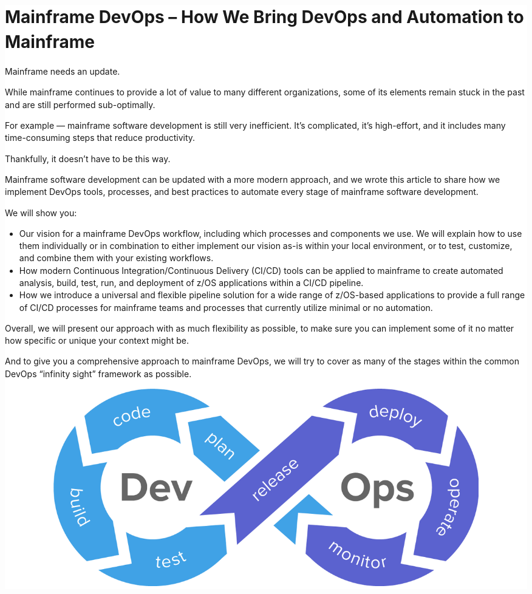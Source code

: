 # Mainframe DevOps – How We Bring DevOps and Automation to Mainframe

Mainframe needs an update.

While mainframe continues to provide a lot of value to many different organizations, some of its elements remain stuck in the past and are still performed sub-optimally.

For example — mainframe software development is still very inefficient. It’s complicated, it’s high-effort, and it includes many time-consuming steps that reduce productivity.  

Thankfully, it doesn’t have to be this way.

Mainframe software development can be updated with a more modern approach, and we wrote this article to share how we implement DevOps tools, processes, and best practices to automate every stage of mainframe software development.

We will show you:
* Our vision for a mainframe DevOps workflow, including which processes and components we use. We will explain how to use them individually or in combination to either implement our vision as-is within your local environment, or to test, customize, and combine them with your existing workflows.
* How modern Continuous Integration/Continuous Delivery (CI/CD) tools can be applied to mainframe to create automated analysis, build, test, run, and deployment of z/OS applications within a CI/CD pipeline.
* How we introduce a universal and flexible pipeline solution for a wide range of z/OS-based applications to provide a full range of CI/CD processes for mainframe teams and processes that currently utilize minimal or no automation.

Overall, we will present our approach with as much flexibility as possible, to make sure you can implement some of it no matter how specific or unique your context might be.

And to give you a comprehensive approach to mainframe DevOps, we will try to cover as many of the stages within the common DevOps “infinity sight” framework as possible.

<p align="center">
<img src="./images/image1.png" width="700" alt="DevOps infinity ring">
</p>
